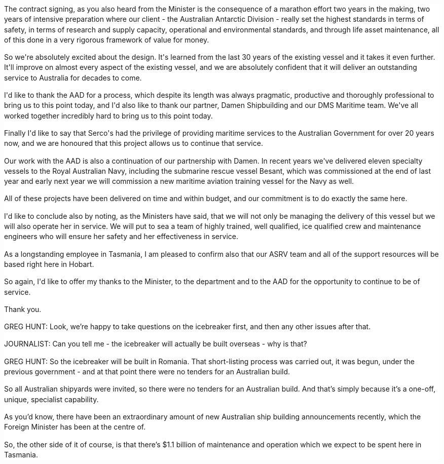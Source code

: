  The contract signing, as you also heard from the Minister is the consequence of a marathon effort  two years in the making, two years of intensive preparation where our client - the Australian  Antarctic Division - really set the highest standards in terms of safety, in terms of research and  supply capacity, operational and environmental standards, and through life asset maintenance, all of  this done in a very rigorous framework of value for money.   

 So we're absolutely excited about the design. It's learned from the last 30 years of the existing  vessel and it takes it even further. It'll improve on almost every aspect of the existing vessel, and we  are absolutely confident that it will deliver an outstanding service to Australia for decades to come.   

 I'd like to thank the AAD for a process, which despite its length was always pragmatic, productive  and thoroughly professional to bring us to this point today, and I'd also like to thank our partner,  Damen Shipbuilding and our DMS Maritime team. We've all worked together incredibly hard to  bring us to this point today.   

 Finally I'd like to say that Serco's had the privilege of providing maritime services to the Australian  Government for over 20 years now, and we are honoured that this project allows us to continue that  service.    

 Our work with the AAD is also a continuation of our partnership with Damen. In recent years we've  delivered eleven specialty vessels to the Royal Australian Navy, including the submarine rescue  vessel Besant, which was commissioned at the end of last year and early next year we will  commission a new maritime aviation training vessel for the Navy as well.   

 All of these projects have been delivered on time and within budget, and our commitment is to do  exactly the same here.    

 I'd like to conclude also by noting, as the Ministers have said, that we will not only be managing the  delivery of this vessel but we will also operate her in service. We will put to sea a team of highly  trained, well qualified, ice qualified crew and maintenance engineers who will ensure her safety and  her effectiveness in service.    

 As a longstanding employee in Tasmania, I am pleased to confirm also that our ASRV team and all  of the support resources will be based right here in Hobart.    

 So again, I'd like to offer my thanks to the Minister, to the department and to the AAD for the  opportunity to continue to be of service.    

 Thank you.   

 GREG HUNT:  Look, we’re happy to take questions on the icebreaker first, and then any other issues after that.   

 JOURNALIST:  Can you tell me - the icebreaker will actually be built overseas - why is that?   

 GREG HUNT:  So the icebreaker will be built in Romania. That short-listing process was carried out, it was begun,  under the previous government - and at that point there were no tenders for an Australian build.   

 So all Australian shipyards were invited, so there were no tenders for an Australian build. And  that’s simply because it’s a one-off, unique, specialist capability.   

 As you’d know, there have been an extraordinary amount of new Australian ship building  announcements recently, which the Foreign Minister has been at the centre of.   

 So, the other side of it of course, is that there’s $1.1 billion of maintenance and operation which we  expect to be spent here in Tasmania.   
